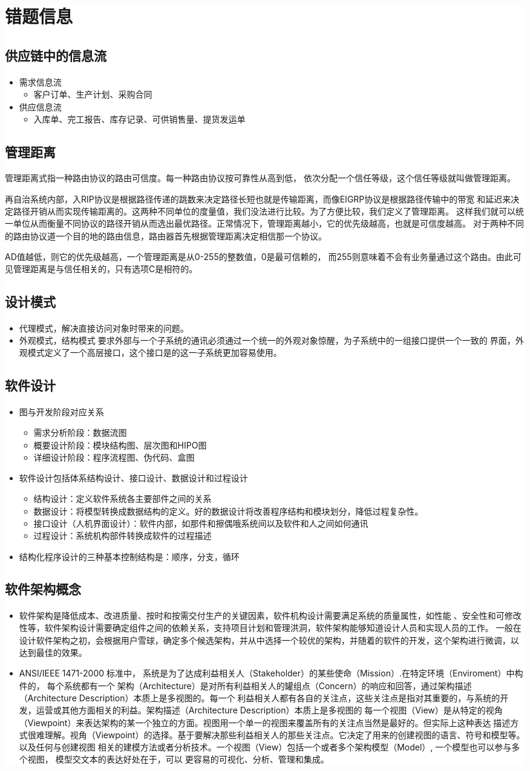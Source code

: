 # 错题信息

## 供应链中的信息流

* 需求信息流
  * 客户订单、生产计划、采购合同
* 供应信息流
  * 入库单、完工报告、库存记录、可供销售量、提货发运单

## 管理距离

  管理距离式指一种路由协议的路由可信度。每一种路由协议按可靠性从高到低，
依次分配一个信任等级，这个信任等级就叫做管理距离。

  再自治系统内部，入RIP协议是根据路径传递的跳数来决定路径长短也就是传输距离，而像EIGRP协议是根据路径传输中的带宽
和延迟来决定路径开销从而实现传输距离的。这两种不同单位的度量值，我们没法进行比较。为了方便比较，我们定义了管理距离。
这样我们就可以统一单位从而衡量不同协议的路径开销从而选出最优路径。正常情况下，管理距离越小，它的优先级越高，也就是可信度越高。
对于两种不同的路由协议道一个目的地的路由信息，路由器首先根据管理距离决定相信那一个协议。

  AD值越低，则它的优先级越高，一个管理距离是从0-255的整数值，0是最可信赖的，
而255则意味着不会有业务量通过这个路由。由此可见管理距离是与信任相关的，只有选项C是相符的。

## 设计模式
  * 代理模式，解决直接访问对象时带来的问题。
  * 外观模式，结构模式
     要求外部与一个子系统的通讯必须通过一个统一的外观对象惊醒，为子系统中的一组接口提供一个一致的
  界面，外观模式定义了一个高层接口，这个接口是的这一子系统更加容易使用。

## 软件设计
* 图与开发阶段对应关系
  * 需求分析阶段：数据流图
  * 概要设计阶段：模块结构图、层次图和HIPO图
  * 详细设计阶段：程序流程图、伪代码、盒图

* 软件设计包括体系结构设计、接口设计、数据设计和过程设计
  * 结构设计：定义软件系统各主要部件之间的关系
  * 数据设计：将模型转换成数据结构的定义。好的数据设计将改善程序结构和模块划分，降低过程复杂性。
  * 接口设计（人机界面设计）：软件内部，如那件和擦偶哦系统间以及软件和人之间如何通讯
  * 过程设计：系统机构部件转换成软件的过程描述
   
* 结构化程序设计的三种基本控制结构是：顺序，分支，循环

## 软件架构概念
*   软件架构是降低成本、改进质量、按时和按需交付生产的关键因素，软件机构设计需要满足系统的质量属性，如性能
、安全性和可修改性等，软件架构设计需要确定组件之间的依赖关系，支持项目计划和管理洪洞，软件架构能够知道设计人员和实现人员的工作。
一般在设计软件架构之初，会根据用户雪球，确定多个候选架构，并从中选择一个较优的架构，并随着的软件的开发，这个架构进行微调，以达到最佳的效果。

* ANSI/IEEE 1471-2000 标准中， 系统是为了达成利益相关人（Stakeholder）的某些使命（Mission）.在特定环境（Enviroment）中构件的， 每个系统都有一个
架构（Architecture）是对所有利益相关人的罐组点（Concern）的响应和回答，通过架构描述（Architecture Description）本质上是多视图的。每一个
利益相关人都有各自的关注点，这些关注点是指对其重要的，与系统的开发，运营或其他方面相关的利益。架构描述（Architecture Description）本质上是多视图的
每一个视图（View）是从特定的视角（Viewpoint）来表达架构的某一个独立的方面。视图用一个单一的视图来覆盖所有的关注点当然是最好的。但实际上这种表达
描述方式很难理解。视角（Viewpoint）的选择。基于要解决那些利益相关人的那些关注点。它决定了用来的创建视图的语言、符号和模型等。以及任何与创建视图
相关的建模方法或者分析技术。一个视图（View）包括一个或者多个架构模型（Model）, 一个模型也可以参与多个视图， 模型交文本的表达好处在于，可以
更容易的可视化、分析、管理和集成。
